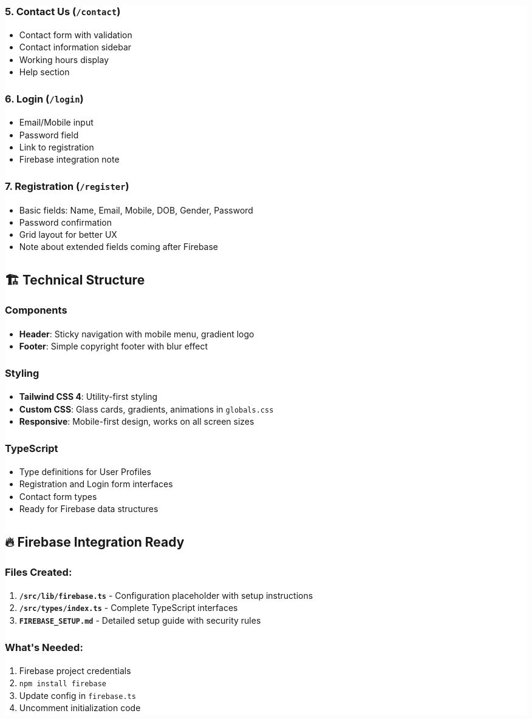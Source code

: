 ### 5. **Contact Us** (`/contact`)
- Contact form with validation
- Contact information sidebar
- Working hours display
- Help section

### 6. **Login** (`/login`)
- Email/Mobile input
- Password field
- Link to registration
- Firebase integration note

### 7. **Registration** (`/register`)
- Basic fields: Name, Email, Mobile, DOB, Gender, Password
- Password confirmation
- Grid layout for better UX
- Note about extended fields coming after Firebase

## 🏗️ Technical Structure

### Components
- **Header**: Sticky navigation with mobile menu, gradient logo
- **Footer**: Simple copyright footer with blur effect

### Styling
- **Tailwind CSS 4**: Utility-first styling
- **Custom CSS**: Glass cards, gradients, animations in `globals.css`
- **Responsive**: Mobile-first design, works on all screen sizes

### TypeScript
- Type definitions for User Profiles
- Registration and Login form interfaces
- Contact form types
- Ready for Firebase data structures

## 🔥 Firebase Integration Ready

### Files Created:
1. **`/src/lib/firebase.ts`** - Configuration placeholder with setup instructions
2. **`/src/types/index.ts`** - Complete TypeScript interfaces
3. **`FIREBASE_SETUP.md`** - Detailed setup guide with security rules

### What's Needed:
1. Firebase project credentials
2. `npm install firebase`
3. Update config in `firebase.ts`
4. Uncomment initialization code
